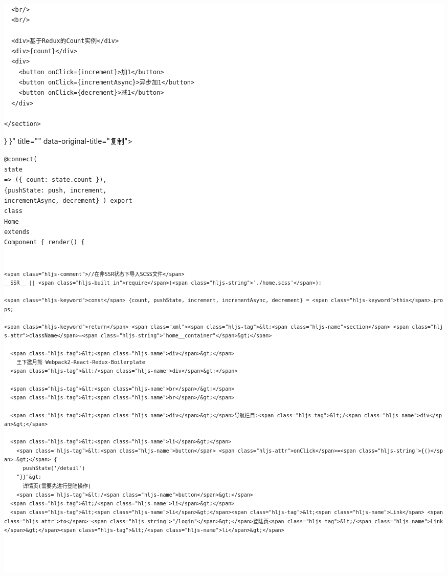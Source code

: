       <br/>
      <br/>

      <div>基于Redux的Count实例</div>
      <div>{count}</div>
      <div>
        <button onClick={increment}>加1</button>
        <button onClick={incrementAsync}>异步加1</button>
        <button onClick={decrement}>减1</button>
      </div>

    </section>
  }
}" title="" data-original-title="复制"></span>
      <span type="button" class="saveToNote code-tool" data-toggle="tooltip" data-placement="top" title="" data-original-title="放进笔记"></span>
      </div>
      </div><pre class="hljs javascript"><code>@connect(
  <span class="hljs-function"><span class="hljs-params">state</span> =&gt;</span> ({
    <span class="hljs-attr">count</span>: state.count
  }),
  {<span class="hljs-attr">pushState</span>: push, increment, incrementAsync, decrement}
)
<span class="hljs-keyword">export</span> <span class="hljs-class"><span class="hljs-keyword">class</span> <span class="hljs-title">Home</span> <span class="hljs-keyword">extends</span> <span class="hljs-title">Component</span> </span>{
  render() {

    <span class="hljs-comment">//在非SSR状态下导入SCSS文件</span>
    __SSR__ || <span class="hljs-built_in">require</span>(<span class="hljs-string">'./home.scss'</span>);

    <span class="hljs-keyword">const</span> {count, pushState, increment, incrementAsync, decrement} = <span class="hljs-keyword">this</span>.props;

    <span class="hljs-keyword">return</span> <span class="xml"><span class="hljs-tag">&lt;<span class="hljs-name">section</span> <span class="hljs-attr">className</span>=<span class="hljs-string">"home__container"</span>&gt;</span>

      <span class="hljs-tag">&lt;<span class="hljs-name">div</span>&gt;</span>
        王下邀月熊 Webpack2-React-Redux-Boilerplate
      <span class="hljs-tag">&lt;/<span class="hljs-name">div</span>&gt;</span>

      <span class="hljs-tag">&lt;<span class="hljs-name">br</span>/&gt;</span>
      <span class="hljs-tag">&lt;<span class="hljs-name">br</span>/&gt;</span>

      <span class="hljs-tag">&lt;<span class="hljs-name">div</span>&gt;</span>导航栏目:<span class="hljs-tag">&lt;/<span class="hljs-name">div</span>&gt;</span>

      <span class="hljs-tag">&lt;<span class="hljs-name">li</span>&gt;</span>
        <span class="hljs-tag">&lt;<span class="hljs-name">button</span> <span class="hljs-attr">onClick</span>=<span class="hljs-string">{()</span>=&gt;</span> {
          pushState('/detail')
        "}}"&gt;
          详情页(需要先进行登陆操作)
        <span class="hljs-tag">&lt;/<span class="hljs-name">button</span>&gt;</span>
      <span class="hljs-tag">&lt;/<span class="hljs-name">li</span>&gt;</span>
      <span class="hljs-tag">&lt;<span class="hljs-name">li</span>&gt;</span><span class="hljs-tag">&lt;<span class="hljs-name">Link</span> <span class="hljs-attr">to</span>=<span class="hljs-string">"/login"</span>&gt;</span>登陆页<span class="hljs-tag">&lt;/<span class="hljs-name">Link</span>&gt;</span><span class="hljs-tag">&lt;/<span class="hljs-name">li</span>&gt;</span>
